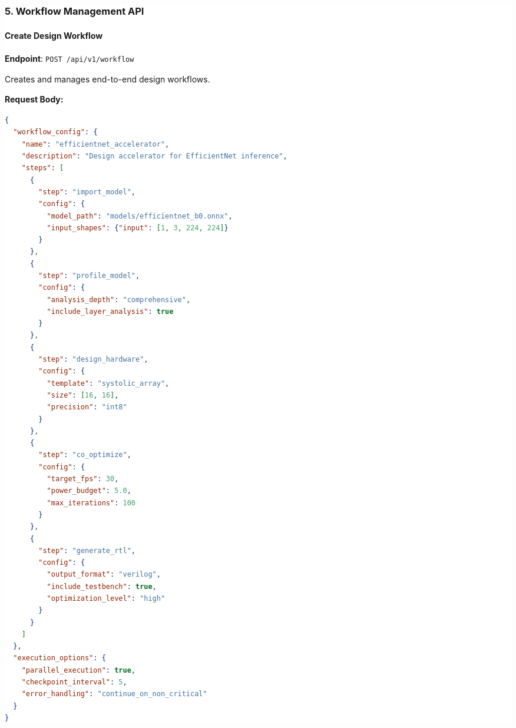 ### 5. Workflow Management API

#### Create Design Workflow

**Endpoint**: `POST /api/v1/workflow`

Creates and manages end-to-end design workflows.

**Request Body:**
```json
{
  "workflow_config": {
    "name": "efficientnet_accelerator",
    "description": "Design accelerator for EfficientNet inference",
    "steps": [
      {
        "step": "import_model",
        "config": {
          "model_path": "models/efficientnet_b0.onnx",
          "input_shapes": {"input": [1, 3, 224, 224]}
        }
      },
      {
        "step": "profile_model",
        "config": {
          "analysis_depth": "comprehensive",
          "include_layer_analysis": true
        }
      },
      {
        "step": "design_hardware",
        "config": {
          "template": "systolic_array",
          "size": [16, 16],
          "precision": "int8"
        }
      },
      {
        "step": "co_optimize",
        "config": {
          "target_fps": 30,
          "power_budget": 5.0,
          "max_iterations": 100
        }
      },
      {
        "step": "generate_rtl",
        "config": {
          "output_format": "verilog",
          "include_testbench": true,
          "optimization_level": "high"
        }
      }
    ]
  },
  "execution_options": {
    "parallel_execution": true,
    "checkpoint_interval": 5,
    "error_handling": "continue_on_non_critical"
  }
}
```

